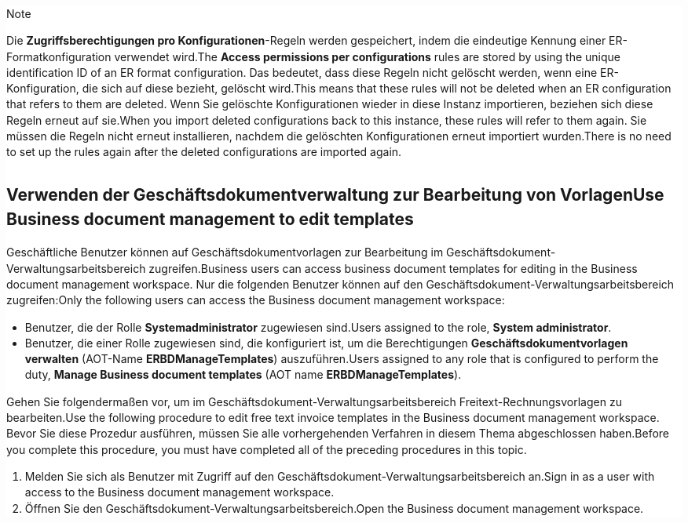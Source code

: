> [!NOTE]
> <span data-ttu-id="6f5c9-264">Die **Zugriffsberechtigungen pro Konfigurationen**-Regeln werden gespeichert, indem die eindeutige Kennung einer ER-Formatkonfiguration verwendet wird.</span><span class="sxs-lookup"><span data-stu-id="6f5c9-264">The **Access permissions per configurations** rules are stored by using the unique identification ID of an ER format configuration.</span></span> <span data-ttu-id="6f5c9-265">Das bedeutet, dass diese Regeln nicht gelöscht werden, wenn eine ER-Konfiguration, die sich auf diese bezieht, gelöscht wird.</span><span class="sxs-lookup"><span data-stu-id="6f5c9-265">This means that these rules will not be deleted when an ER configuration that refers to them are deleted.</span></span> <span data-ttu-id="6f5c9-266">Wenn Sie gelöschte Konfigurationen wieder in diese Instanz importieren, beziehen sich diese Regeln erneut auf sie.</span><span class="sxs-lookup"><span data-stu-id="6f5c9-266">When you import deleted configurations back to this instance, these rules will refer to them again.</span></span> <span data-ttu-id="6f5c9-267">Sie müssen die Regeln nicht erneut installieren, nachdem die gelöschten Konfigurationen erneut importiert wurden.</span><span class="sxs-lookup"><span data-stu-id="6f5c9-267">There is no need to set up the rules again after the deleted configurations are imported again.</span></span>

## <a name="use-business-document-management-to-edit-templates"></a><span data-ttu-id="6f5c9-268">Verwenden der Geschäftsdokumentverwaltung zur Bearbeitung von Vorlagen</span><span class="sxs-lookup"><span data-stu-id="6f5c9-268">Use Business document management to edit templates</span></span>

<span data-ttu-id="6f5c9-269">Geschäftliche Benutzer können auf Geschäftsdokumentvorlagen zur Bearbeitung im Geschäftsdokument-Verwaltungsarbeitsbereich zugreifen.</span><span class="sxs-lookup"><span data-stu-id="6f5c9-269">Business users can access business document templates for editing in the Business document management workspace.</span></span> <span data-ttu-id="6f5c9-270">Nur die folgenden Benutzer können auf den Geschäftsdokument-Verwaltungsarbeitsbereich zugreifen:</span><span class="sxs-lookup"><span data-stu-id="6f5c9-270">Only the following users can access the Business document management workspace:</span></span>

- <span data-ttu-id="6f5c9-271">Benutzer, die der Rolle **Systemadministrator** zugewiesen sind.</span><span class="sxs-lookup"><span data-stu-id="6f5c9-271">Users assigned to the role, **System administrator**.</span></span>
- <span data-ttu-id="6f5c9-272">Benutzer, die einer Rolle zugewiesen sind, die konfiguriert ist, um die Berechtigungen **Geschäftsdokumentvorlagen verwalten** (AOT-Name **ERBDManageTemplates**) auszuführen.</span><span class="sxs-lookup"><span data-stu-id="6f5c9-272">Users assigned to any role that is configured to perform the duty, **Manage Business document templates** (AOT name **ERBDManageTemplates**).</span></span>

<span data-ttu-id="6f5c9-273">Gehen Sie folgendermaßen vor, um im Geschäftsdokument-Verwaltungsarbeitsbereich Freitext-Rechnungsvorlagen zu bearbeiten.</span><span class="sxs-lookup"><span data-stu-id="6f5c9-273">Use the following procedure to edit free text invoice templates in the Business document management workspace.</span></span> <span data-ttu-id="6f5c9-274">Bevor Sie diese Prozedur ausführen, müssen Sie alle vorhergehenden Verfahren in diesem Thema abgeschlossen haben.</span><span class="sxs-lookup"><span data-stu-id="6f5c9-274">Before you complete this procedure, you must have completed all of the preceding procedures in this topic.</span></span>

1. <span data-ttu-id="6f5c9-275">Melden Sie sich als Benutzer mit Zugriff auf den Geschäftsdokument-Verwaltungsarbeitsbereich an.</span><span class="sxs-lookup"><span data-stu-id="6f5c9-275">Sign in as a user with access to the Business document management workspace.</span></span>
2. <span data-ttu-id="6f5c9-276">Öffnen Sie den Geschäftsdokument-Verwaltungsarbeitsbereich.</span><span class="sxs-lookup"><span data-stu-id="6f5c9-276">Open the Business document management workspace.</span></span>

